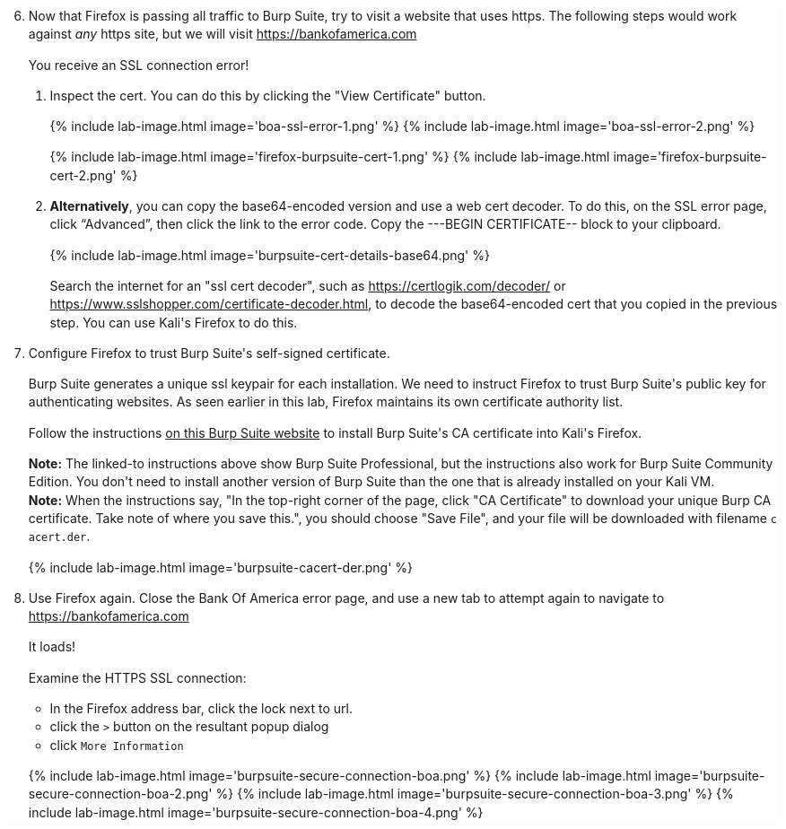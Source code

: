 6.  Now that Firefox is passing all traffic to Burp Suite, try to visit a website that uses https. The following steps would work against _any_ https site,
    but we will visit <https://bankofamerica.com>

    You receive an SSL connection error!

    1.  Inspect the cert. You can do this by clicking the "View Certificate" button.

        {% include lab-image.html image='boa-ssl-error-1.png' %}
        {% include lab-image.html image='boa-ssl-error-2.png' %}

        {% include lab-image.html image='firefox-burpsuite-cert-1.png' %}
        {% include lab-image.html image='firefox-burpsuite-cert-2.png' %}

    2.  **Alternatively**, you can copy the base64-encoded version and use a web cert decoder.
        To do this, on the SSL error page, click “Advanced”, then click the link to the error code. Copy the ---BEGIN CERTIFICATE-- block to your clipboard.

        {% include lab-image.html image='burpsuite-cert-details-base64.png' %}

        Search the internet for an "ssl cert decoder", such as <https://certlogik.com/decoder/> or <https://www.sslshopper.com/certificate-decoder.html>,
        to decode the base64-encoded cert that you copied in the previous step. You can use Kali's Firefox to do this.

8.  Configure Firefox to trust Burp Suite's self-signed certificate.

    Burp Suite generates a unique ssl keypair for each installation. We need to
    instruct Firefox to trust Burp Suite's public key for authenticating websites.
    As seen earlier in this lab, Firefox maintains its own certificate authority list.

    Follow the instructions [on this Burp Suite website](https://portswigger.net/burp/documentation/desktop/getting-started/proxy-setup/certificate/firefox) to install Burp Suite's CA
    certificate into Kali's Firefox.

     <div class='alert alert-info'><strong>Note:</strong> The linked-to instructions above show Burp Suite Professional, but the instructions also work for Burp Suite Community Edition. You don't need to install another version of Burp Suite than the one that is already installed on your Kali VM.</div>

    <div class='alert alert-info'><strong>Note:</strong> When the instructions say, "In the top-right corner of the page, click "CA Certificate" to download your unique Burp CA certificate. Take note of where you save this.", you should choose "Save File", and your file will be downloaded with filename <code>cacert.der</code>.</div>

    {% include lab-image.html image='burpsuite-cacert-der.png' %}

9.  Use Firefox again. Close the Bank Of America error page, and use a new tab to attempt again to navigate to <https://bankofamerica.com>

    It loads!

    Examine the HTTPS SSL connection:

    * In the Firefox address bar, click the lock next to url.
    * click the `>` button on the resultant popup dialog
    * click `More Information`

    {% include lab-image.html image='burpsuite-secure-connection-boa.png' %}
    {% include lab-image.html image='burpsuite-secure-connection-boa-2.png' %}
    {% include lab-image.html image='burpsuite-secure-connection-boa-3.png' %}
    {% include lab-image.html image='burpsuite-secure-connection-boa-4.png' %}
